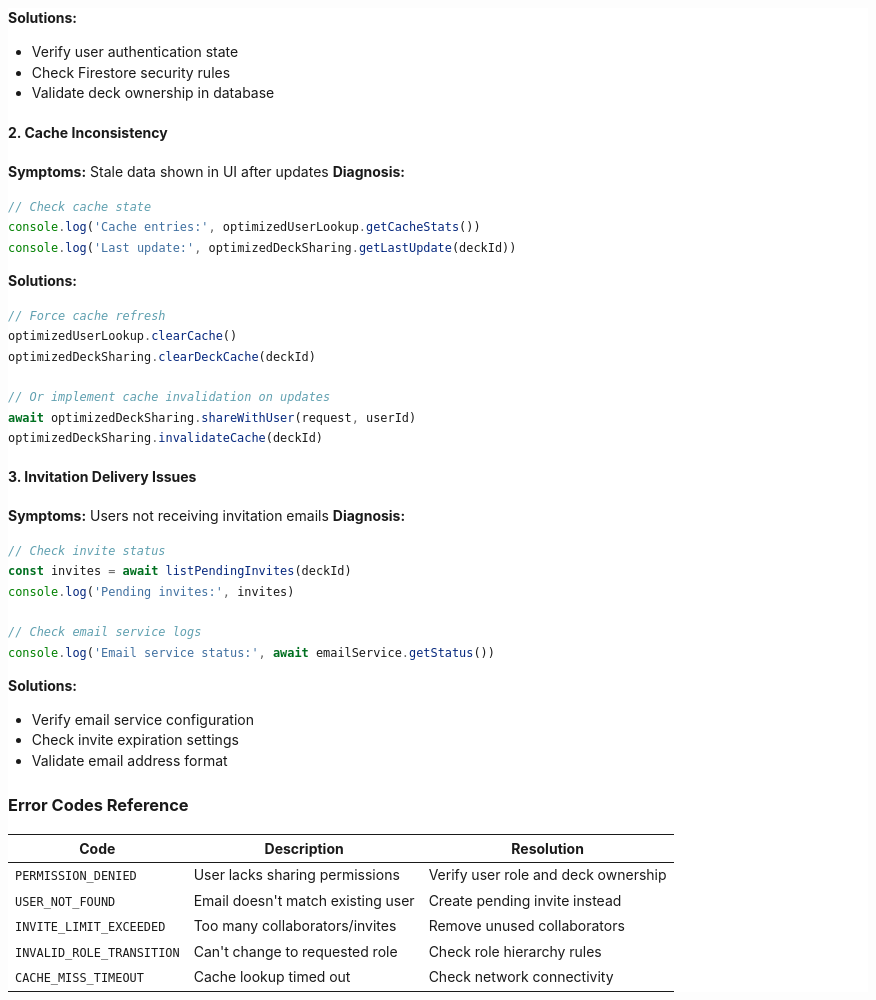 **Solutions:**
- Verify user authentication state
- Check Firestore security rules
- Validate deck ownership in database

#### 2. **Cache Inconsistency**

**Symptoms:** Stale data shown in UI after updates
**Diagnosis:**
```typescript
// Check cache state
console.log('Cache entries:', optimizedUserLookup.getCacheStats())
console.log('Last update:', optimizedDeckSharing.getLastUpdate(deckId))
```

**Solutions:**
```typescript
// Force cache refresh
optimizedUserLookup.clearCache()
optimizedDeckSharing.clearDeckCache(deckId)

// Or implement cache invalidation on updates
await optimizedDeckSharing.shareWithUser(request, userId)
optimizedDeckSharing.invalidateCache(deckId)
```

#### 3. **Invitation Delivery Issues**

**Symptoms:** Users not receiving invitation emails
**Diagnosis:**
```typescript
// Check invite status
const invites = await listPendingInvites(deckId)
console.log('Pending invites:', invites)

// Check email service logs
console.log('Email service status:', await emailService.getStatus())
```

**Solutions:**
- Verify email service configuration
- Check invite expiration settings
- Validate email address format

### Error Codes Reference

| Code | Description | Resolution |
|------|-------------|------------|
| `PERMISSION_DENIED` | User lacks sharing permissions | Verify user role and deck ownership |
| `USER_NOT_FOUND` | Email doesn't match existing user | Create pending invite instead |
| `INVITE_LIMIT_EXCEEDED` | Too many collaborators/invites | Remove unused collaborators |
| `INVALID_ROLE_TRANSITION` | Can't change to requested role | Check role hierarchy rules |
| `CACHE_MISS_TIMEOUT` | Cache lookup timed out | Check network connectivity |
